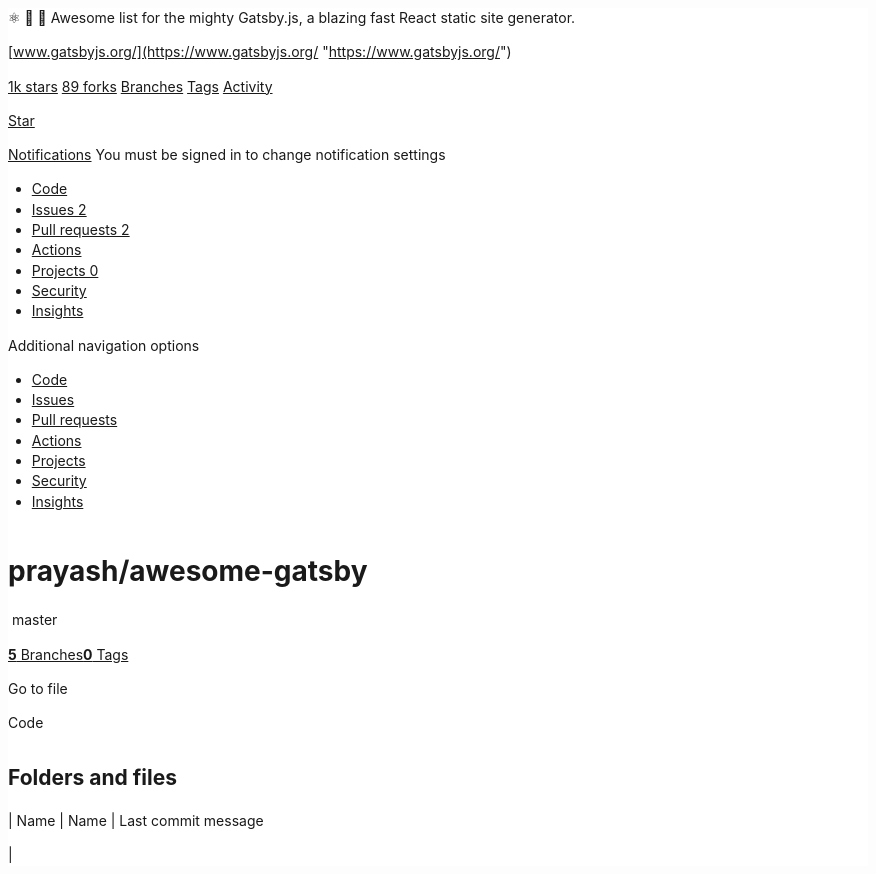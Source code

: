 
⚛️ 📄 🚀 Awesome list for the mighty Gatsby.js, a blazing fast React static site generator.

[www.gatsbyjs.org/](https://www.gatsbyjs.org/ "https://www.gatsbyjs.org/")

[1k stars](https://github.com/prayash/awesome-gatsby/stargazers) [89 forks](https://github.com/prayash/awesome-gatsby/forks) [Branches](https://github.com/prayash/awesome-gatsby/branches) [Tags](https://github.com/prayash/awesome-gatsby/tags) [Activity](https://github.com/prayash/awesome-gatsby/activity)

[Star](https://github.com/login?return_to=%2Fprayash%2Fawesome-gatsby)

[Notifications](https://github.com/login?return_to=%2Fprayash%2Fawesome-gatsby) You must be signed in to change notification settings

*   [Code](https://github.com/prayash/awesome-gatsby)
*   [Issues 2](https://github.com/prayash/awesome-gatsby/issues)
*   [Pull requests 2](https://github.com/prayash/awesome-gatsby/pulls)
*   [Actions](https://github.com/prayash/awesome-gatsby/actions)
*   [Projects 0](https://github.com/prayash/awesome-gatsby/projects)
*   [Security](https://github.com/prayash/awesome-gatsby/security)
*   [Insights](https://github.com/prayash/awesome-gatsby/pulse)

Additional navigation options

*   [Code](https://github.com/prayash/awesome-gatsby)
*   [Issues](https://github.com/prayash/awesome-gatsby/issues)
*   [Pull requests](https://github.com/prayash/awesome-gatsby/pulls)
*   [Actions](https://github.com/prayash/awesome-gatsby/actions)
*   [Projects](https://github.com/prayash/awesome-gatsby/projects)
*   [Security](https://github.com/prayash/awesome-gatsby/security)
*   [Insights](https://github.com/prayash/awesome-gatsby/pulse)

prayash/awesome-gatsby
======================

  

 master

[**5** Branches](https://github.com/prayash/awesome-gatsby/branches)[**0** Tags](https://github.com/prayash/awesome-gatsby/tags)

[](https://github.com/prayash/awesome-gatsby/branches)[](https://github.com/prayash/awesome-gatsby/tags)

Go to file

Code

Folders and files
-----------------

| Name | Name | 
Last commit message

 | 
